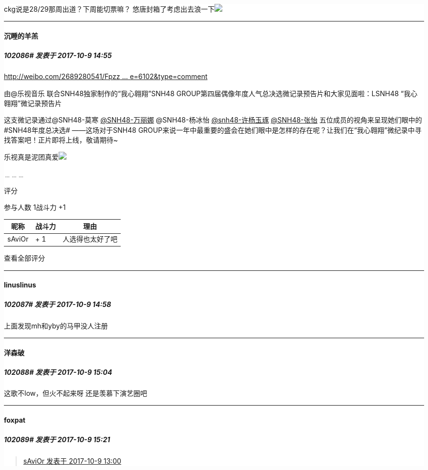 ckg说是28/29那周出道？下周能切票嘛？
悠唐封箱了考虑出去浪一下<img src="https://static.saraba1st.com/image/smiley/face2017/049.png" referrerpolicy="no-referrer">

*****

####  沉睡的羊羔  
##### 102086#       发表于 2017-10-9 14:55

[http://weibo.com/2689280541/Fpzz ... e=6102&amp;type=comment](http://weibo.com/2689280541/FpzzD5RNz?sudaref=www.snh48club.com&amp;sudaref=passport.weibo.com&amp;retcode=6102&amp;type=comment)

由@乐视音乐 联合SNH48独家制作的“我心翱翔”SNH48 GROUP第四届偶像年度人气总决选微记录预告片和大家见面啦：LSNH48 “我心翱翔”微记录预告片 

这支微记录通过@SNH48-莫寒 [@SNH48-万丽娜](https://bbs.saraba1st.com/2b/home.php?mod=space&amp;uid=421754) @SNH48-杨冰怡 [@snh48-许杨玉琢](https://bbs.saraba1st.com/2b/home.php?mod=space&amp;uid=437939) [@SNH48-张怡](https://bbs.saraba1st.com/2b/home.php?mod=space&amp;uid=442778) 五位成员的视角来呈现她们眼中的#SNH48年度总决选# ——这场对于SNH48 GROUP来说一年中最重要的盛会在她们眼中是怎样的存在呢？让我们在“我心翱翔”微纪录中寻找答案吧！正片即将上线，敬请期待~

乐视真是泥团真爱<img src="https://static.saraba1st.com/image/smiley/face2017/034.png" referrerpolicy="no-referrer">

﹍﹍﹍

评分

 参与人数 1战斗力 +1

|昵称|战斗力|理由|
|----|---|---|
| sAviOr| + 1|人选得也太好了吧|

查看全部评分

*****

####  linuslinus  
##### 102087#       发表于 2017-10-9 14:58

上面发现mh和yby的马甲没人注册

*****

####  洋森破  
##### 102088#       发表于 2017-10-9 15:04

这歌不low，但火不起来呀
还是羡慕下演艺圈吧

*****

####  foxpat  
##### 102089#       发表于 2017-10-9 15:21

<blockquote><a href="httphttps://bbs.saraba1st.com/2b/forum.php?mod=redirect&amp;goto=findpost&amp;pid=37433639&amp;ptid=1105387" target="_blank">sAviOr 发表于 2017-10-9 13:00</a>
